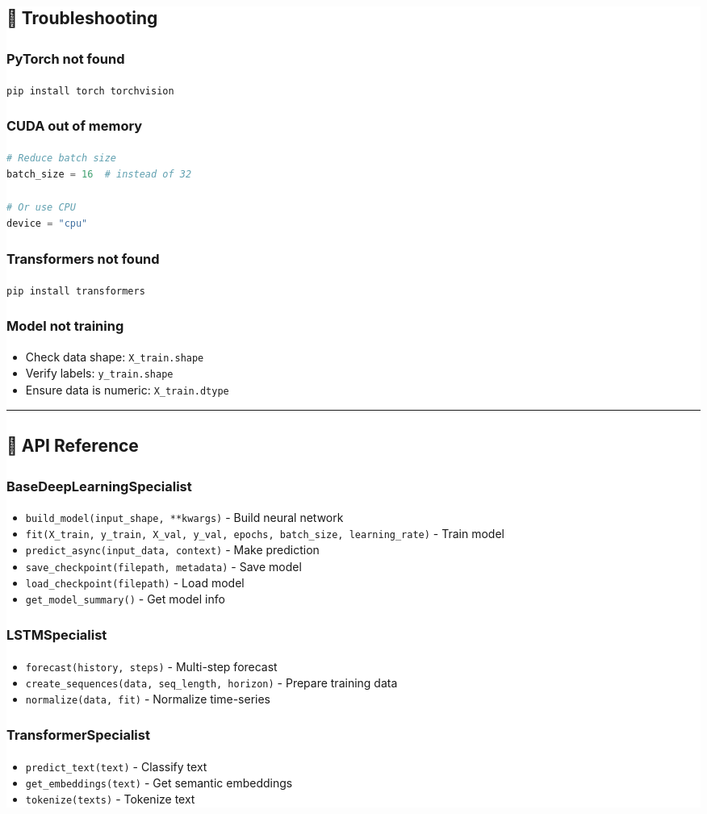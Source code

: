 
## 🐛 Troubleshooting

### **PyTorch not found**
```bash
pip install torch torchvision
```

### **CUDA out of memory**
```python
# Reduce batch size
batch_size = 16  # instead of 32

# Or use CPU
device = "cpu"
```

### **Transformers not found**
```bash
pip install transformers
```

### **Model not training**
- Check data shape: `X_train.shape`
- Verify labels: `y_train.shape`
- Ensure data is numeric: `X_train.dtype`

---

## 📖 API Reference

### **BaseDeepLearningSpecialist**

- `build_model(input_shape, **kwargs)` - Build neural network
- `fit(X_train, y_train, X_val, y_val, epochs, batch_size, learning_rate)` - Train model
- `predict_async(input_data, context)` - Make prediction
- `save_checkpoint(filepath, metadata)` - Save model
- `load_checkpoint(filepath)` - Load model
- `get_model_summary()` - Get model info

### **LSTMSpecialist**

- `forecast(history, steps)` - Multi-step forecast
- `create_sequences(data, seq_length, horizon)` - Prepare training data
- `normalize(data, fit)` - Normalize time-series

### **TransformerSpecialist**

- `predict_text(text)` - Classify text
- `get_embeddings(text)` - Get semantic embeddings
- `tokenize(texts)` - Tokenize text
